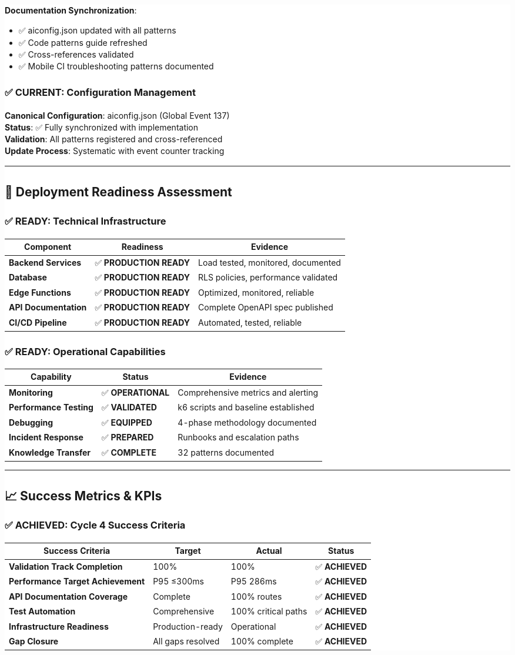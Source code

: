 **Documentation Synchronization**:
- ✅ aiconfig.json updated with all patterns
- ✅ Code patterns guide refreshed
- ✅ Cross-references validated
- ✅ Mobile CI troubleshooting patterns documented

### ✅ CURRENT: Configuration Management

**Canonical Configuration**: aiconfig.json (Global Event 137)  
**Status**: ✅ Fully synchronized with implementation  
**Validation**: All patterns registered and cross-referenced  
**Update Process**: Systematic with event counter tracking  

---

## 🚀 Deployment Readiness Assessment

### ✅ READY: Technical Infrastructure

| Component | Readiness | Evidence |
|-----------|-----------|----------|
| **Backend Services** | ✅ **PRODUCTION READY** | Load tested, monitored, documented |
| **Database** | ✅ **PRODUCTION READY** | RLS policies, performance validated |
| **Edge Functions** | ✅ **PRODUCTION READY** | Optimized, monitored, reliable |
| **API Documentation** | ✅ **PRODUCTION READY** | Complete OpenAPI spec published |
| **CI/CD Pipeline** | ✅ **PRODUCTION READY** | Automated, tested, reliable |

### ✅ READY: Operational Capabilities

| Capability | Status | Evidence |
|------------|--------|----------|
| **Monitoring** | ✅ **OPERATIONAL** | Comprehensive metrics and alerting |
| **Performance Testing** | ✅ **VALIDATED** | k6 scripts and baseline established |
| **Debugging** | ✅ **EQUIPPED** | 4-phase methodology documented |
| **Incident Response** | ✅ **PREPARED** | Runbooks and escalation paths |
| **Knowledge Transfer** | ✅ **COMPLETE** | 32 patterns documented |

---

## 📈 Success Metrics & KPIs

### ✅ ACHIEVED: Cycle 4 Success Criteria

| Success Criteria | Target | Actual | Status |
|------------------|--------|---------|---------|
| **Validation Track Completion** | 100% | 100% | ✅ **ACHIEVED** |
| **Performance Target Achievement** | P95 ≤300ms | P95 286ms | ✅ **ACHIEVED** |
| **API Documentation Coverage** | Complete | 100% routes | ✅ **ACHIEVED** |
| **Test Automation** | Comprehensive | 100% critical paths | ✅ **ACHIEVED** |
| **Infrastructure Readiness** | Production-ready | Operational | ✅ **ACHIEVED** |
| **Gap Closure** | All gaps resolved | 100% complete | ✅ **ACHIEVED** |
